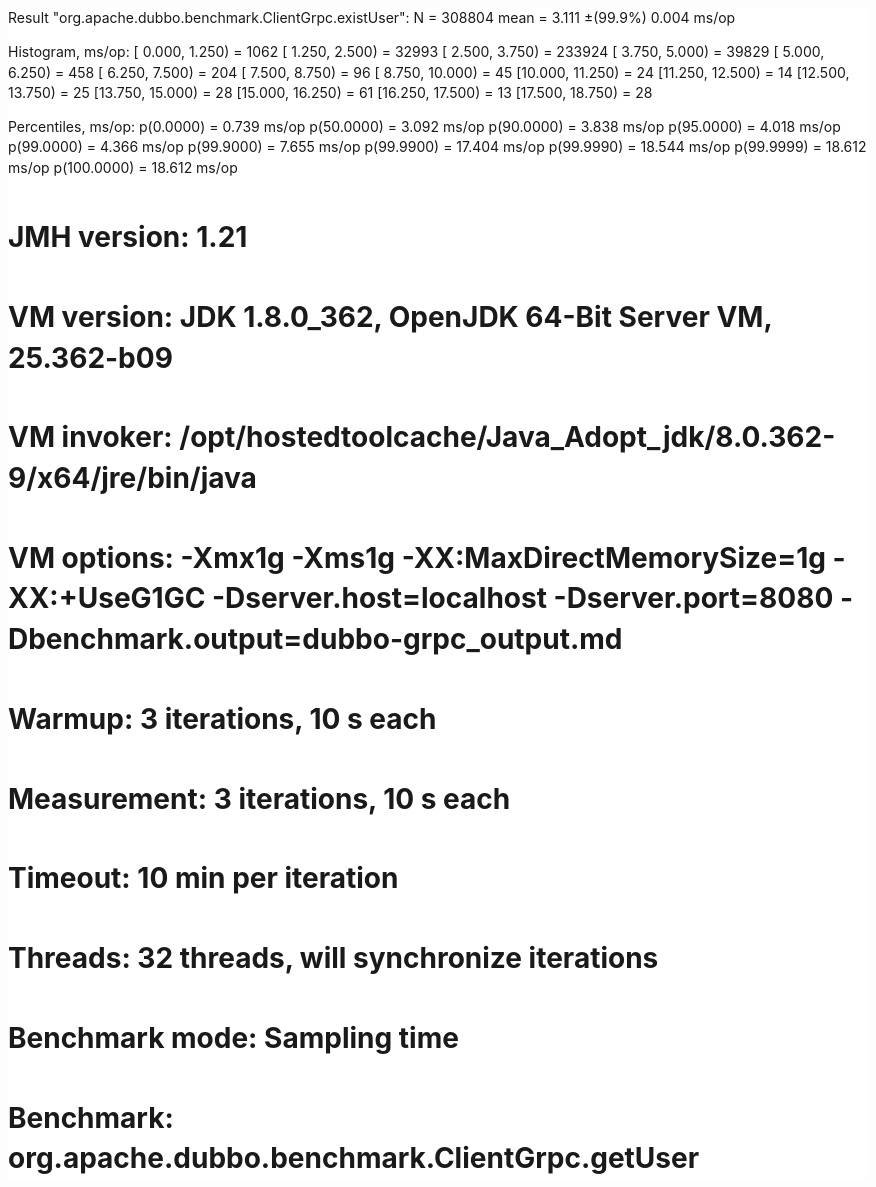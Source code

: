

Result "org.apache.dubbo.benchmark.ClientGrpc.existUser":
  N = 308804
  mean =      3.111 ±(99.9%) 0.004 ms/op

  Histogram, ms/op:
    [ 0.000,  1.250) = 1062 
    [ 1.250,  2.500) = 32993 
    [ 2.500,  3.750) = 233924 
    [ 3.750,  5.000) = 39829 
    [ 5.000,  6.250) = 458 
    [ 6.250,  7.500) = 204 
    [ 7.500,  8.750) = 96 
    [ 8.750, 10.000) = 45 
    [10.000, 11.250) = 24 
    [11.250, 12.500) = 14 
    [12.500, 13.750) = 25 
    [13.750, 15.000) = 28 
    [15.000, 16.250) = 61 
    [16.250, 17.500) = 13 
    [17.500, 18.750) = 28 

  Percentiles, ms/op:
      p(0.0000) =      0.739 ms/op
     p(50.0000) =      3.092 ms/op
     p(90.0000) =      3.838 ms/op
     p(95.0000) =      4.018 ms/op
     p(99.0000) =      4.366 ms/op
     p(99.9000) =      7.655 ms/op
     p(99.9900) =     17.404 ms/op
     p(99.9990) =     18.544 ms/op
     p(99.9999) =     18.612 ms/op
    p(100.0000) =     18.612 ms/op


# JMH version: 1.21
# VM version: JDK 1.8.0_362, OpenJDK 64-Bit Server VM, 25.362-b09
# VM invoker: /opt/hostedtoolcache/Java_Adopt_jdk/8.0.362-9/x64/jre/bin/java
# VM options: -Xmx1g -Xms1g -XX:MaxDirectMemorySize=1g -XX:+UseG1GC -Dserver.host=localhost -Dserver.port=8080 -Dbenchmark.output=dubbo-grpc_output.md
# Warmup: 3 iterations, 10 s each
# Measurement: 3 iterations, 10 s each
# Timeout: 10 min per iteration
# Threads: 32 threads, will synchronize iterations
# Benchmark mode: Sampling time
# Benchmark: org.apache.dubbo.benchmark.ClientGrpc.getUser
